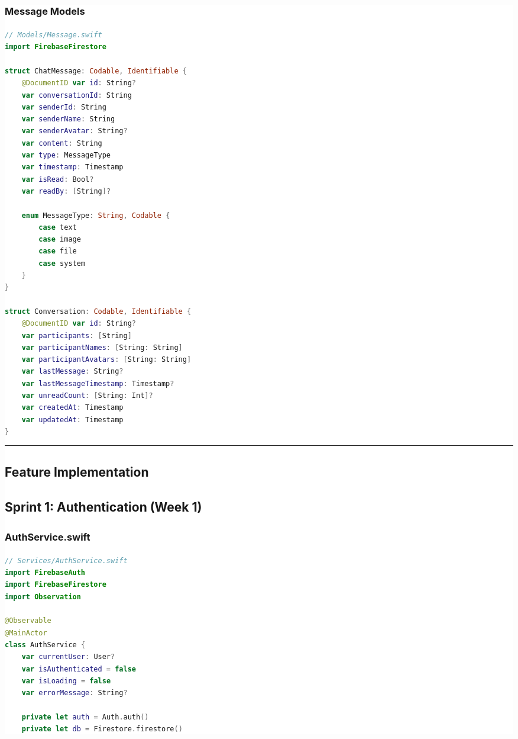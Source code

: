 ### Message Models

```swift
// Models/Message.swift
import FirebaseFirestore

struct ChatMessage: Codable, Identifiable {
    @DocumentID var id: String?
    var conversationId: String
    var senderId: String
    var senderName: String
    var senderAvatar: String?
    var content: String
    var type: MessageType
    var timestamp: Timestamp
    var isRead: Bool?
    var readBy: [String]?
    
    enum MessageType: String, Codable {
        case text
        case image
        case file
        case system
    }
}

struct Conversation: Codable, Identifiable {
    @DocumentID var id: String?
    var participants: [String]
    var participantNames: [String: String]
    var participantAvatars: [String: String]
    var lastMessage: String?
    var lastMessageTimestamp: Timestamp?
    var unreadCount: [String: Int]?
    var createdAt: Timestamp
    var updatedAt: Timestamp
}
```

---

## Feature Implementation

## Sprint 1: Authentication (Week 1)

### AuthService.swift

```swift
// Services/AuthService.swift
import FirebaseAuth
import FirebaseFirestore
import Observation

@Observable
@MainActor
class AuthService {
    var currentUser: User?
    var isAuthenticated = false
    var isLoading = false
    var errorMessage: String?
    
    private let auth = Auth.auth()
    private let db = Firestore.firestore()
```